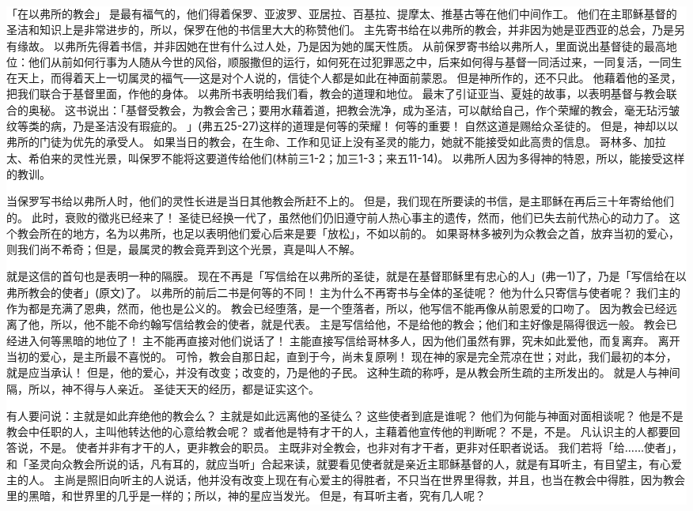 「在以弗所的教会」
是最有福气的，他们得着保罗、亚波罗、亚居拉、百基拉、提摩太、推基古等在他们中间作工。
他们在主耶稣基督的圣洁和知识上是非常进步的，所以，保罗在他的书信里大大的称赞他们。
主先寄书给在以弗所的教会，并非因为她是亚西亚的总会，乃是另有缘故。
以弗所先得着书信，并非因她在世有什么过人处，乃是因为她的属天性质。
从前保罗寄书给以弗所人，里面说出基督徒的最高地位：他们从前如何行事为人随从今世的风俗，顺服撒但的运行，如何死在过犯罪恶之中，后来如何得与基督一同活过来，一同复活，一同生在天上，而得着天上一切属灵的福气──这是对个人说的，信徒个人都是如此在神面前蒙恩。
但是神所作的，还不只此。
他藉着他的圣灵，把我们联合于基督里面，作他的身体。
以弗所书表明给我们看，教会的道理和地位。
最末了引证亚当、夏娃的故事，以表明基督与教会联合的奥秘。
这书说出：「基督受教会，为教会舍己；要用水藉着道，把教会洗净，成为圣洁，可以献给自己，作个荣耀的教会，毫无玷污皱纹等类的病，乃是圣洁没有瑕疵的。
」(弗五25-27)这样的道理是何等的荣耀！
何等的重要！
自然这道是赐给众圣徒的。
但是，神却以以弗所的门徒为优先的承受人。
如果当日的教会，在生命、工作和见证上没有圣灵的能力，她就不能接受如此高贵的信息。
哥林多、加拉太、希伯来的灵性光景，叫保罗不能将这要道传给他们(林前三1-2；加三1-3；来五11-14)。
以弗所人因为多得神的特恩，所以，能接受这样的教训。

当保罗写书给以弗所人时，他们的灵性长进是当日其他教会所赶不上的。
但是，我们现在所要读的书信，是主耶稣在再后三十年寄给他们的。
此时，衰败的徵兆已经来了！
圣徒已经换一代了，虽然他们仍旧遵守前人热心事主的遗传，然而，他们已失去前代热心的动力了。
这个教会所在的地方，名为以弗所，也足以表明他们爱心后来是要「放松」，不如以前的。
如果哥林多被列为众教会之首，放弃当初的爱心，则我们尚不希奇；但是，最属灵的教会竟弄到这个光景，真是叫人不解。

就是这信的首句也是表明一种的隔膜。
现在不再是「写信给在以弗所的圣徒，就是在基督耶稣里有忠心的人」(弗一1)了，乃是「写信给在以弗所教会的使者」(原文)了。
以弗所的前后二书是何等的不同！
主为什么不再寄书与全体的圣徒呢？
他为什么只寄信与使者呢？
我们主的作为都是充满了恩典，然而，他也是公义的。
教会已经堕落，是一个堕落者，所以，他写信不能再像从前恩爱的口吻了。
因为教会已经远离了他，所以，他不能不命约翰写信给教会的使者，就是代表。
主是写信给他，不是给他的教会；他们和主好像是隔得很远一般。
教会已经进入何等黑暗的地位了！
主不能再直接对他们说话了！
主能直接写信给哥林多人，因为他们虽然有罪，究未如此爱他，而复离弃。
离开当初的爱心，是主所最不喜悦的。
可怜，教会自那日起，直到于今，尚未复原咧！
现在神的家是完全荒凉在世；对此，我们最初的本分，就是应当承认！
但是，他的爱心，并没有改变；改变的，乃是他的子民。
这种生疏的称呼，是从教会所生疏的主所发出的。
就是人与神间隔，所以，神不得与人亲近。
圣徒天天的经历，都是证实这个。

有人要问说：主就是如此弃绝他的教会么？
主就是如此远离他的圣徒么？
这些使者到底是谁呢？
他们为何能与神面对面相谈呢？
他是不是教会中任职的人，主叫他转达他的心意给教会呢？
或者他是特有才干的人，主藉着他宣传他的判断呢？
不是，不是。
凡认识主的人都要回答说，不是。
使者并非有才干的人，更非教会的职员。
主既非对全教会，也非对有才干者，更非对任职者说话。
我们若将「给……使者」，和「圣灵向众教会所说的话，凡有耳的，就应当听」合起来读，就要看见使者就是亲近主耶稣基督的人，就是有耳听主，有目望主，有心爱主的人。
主尚是照旧向听主的人说话，他并没有改变上现在有心爱主的得胜者，不只当在世界里得救，并且，也当在教会中得胜，因为教会里的黑暗，和世界里的几乎是一样的；所以，神的星应当发光。
但是，有耳听主者，究有几人呢？
